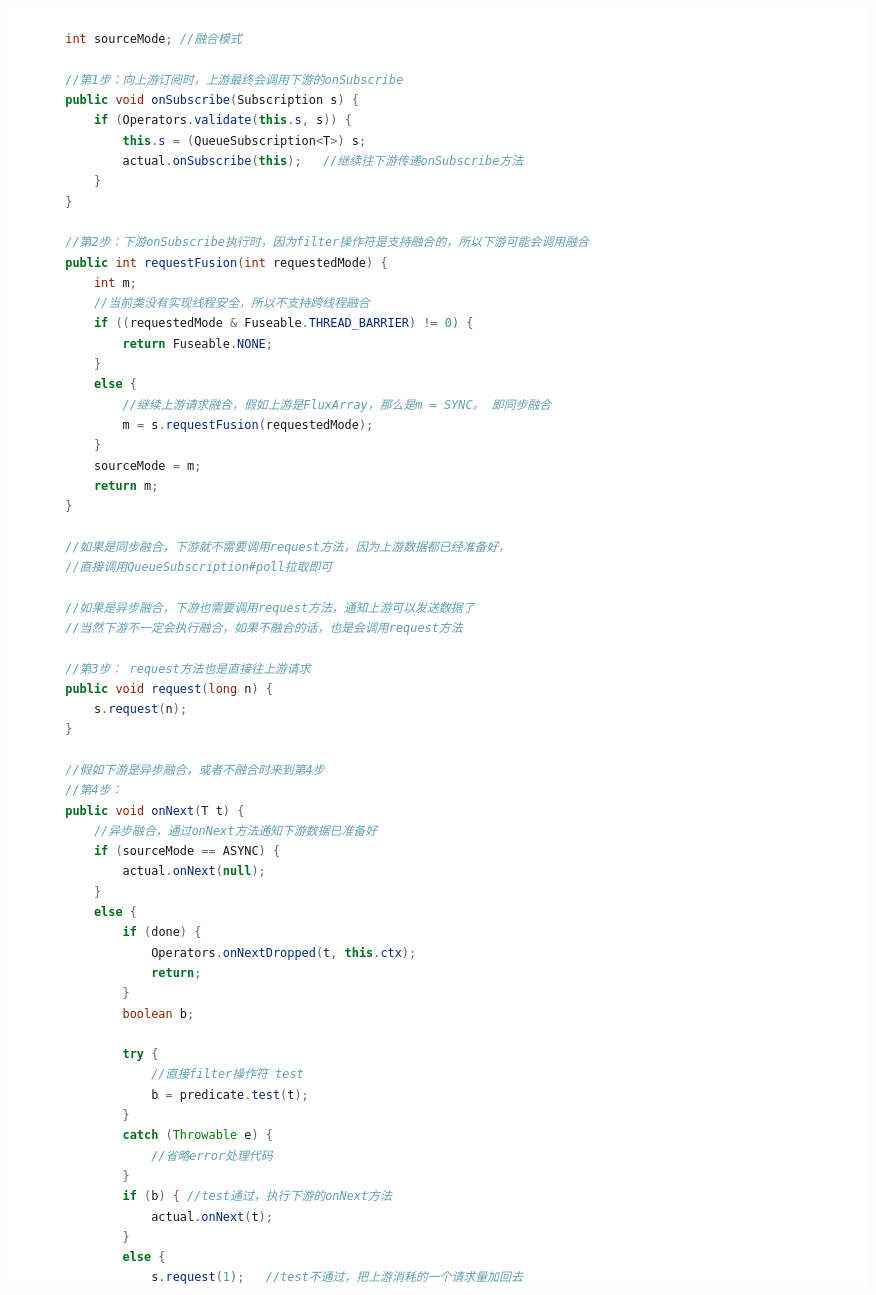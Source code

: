 ```java

		int sourceMode;	//融合模式

		//第1步：向上游订阅时，上游最终会调用下游的onSubscribe
		public void onSubscribe(Subscription s) {
			if (Operators.validate(this.s, s)) {
				this.s = (QueueSubscription<T>) s;
				actual.onSubscribe(this);	//继续往下游传递onSubscribe方法
			}
		}

		//第2步：下游onSubscribe执行时，因为filter操作符是支持融合的，所以下游可能会调用融合
		public int requestFusion(int requestedMode) {
			int m;
			//当前类没有实现线程安全，所以不支持跨线程融合
			if ((requestedMode & Fuseable.THREAD_BARRIER) != 0) {
				return Fuseable.NONE;
			}
			else {
				//继续上游请求融合，假如上游是FluxArray，那么是m = SYNC。 即同步融合
				m = s.requestFusion(requestedMode);
			}
			sourceMode = m;
			return m;
		}

		//如果是同步融合，下游就不需要调用request方法，因为上游数据都已经准备好，
		//直接调用QueueSubscription#poll拉取即可

		//如果是异步融合，下游也需要调用request方法，通知上游可以发送数据了
		//当然下游不一定会执行融合，如果不融合的话，也是会调用request方法

		//第3步： request方法也是直接往上游请求
		public void request(long n) {
			s.request(n);
		}

		//假如下游是异步融合，或者不融合时来到第4步
		//第4步：
		public void onNext(T t) {
			//异步融合，通过onNext方法通知下游数据已准备好
			if (sourceMode == ASYNC) {
				actual.onNext(null);
			}
			else {
				if (done) {
					Operators.onNextDropped(t, this.ctx);
					return;
				}
				boolean b;

				try {
					//直接filter操作符 test
					b = predicate.test(t);
				}
				catch (Throwable e) {
					//省略error处理代码
				}
				if (b) { //test通过，执行下游的onNext方法
					actual.onNext(t);
				}
				else {
					s.request(1);	//test不通过，把上游消耗的一个请求量加回去
```
